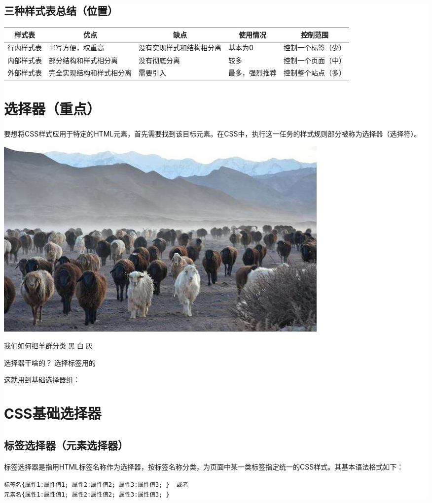 

## 三种样式表总结（位置）

| 样式表     | 优点                     | 缺点                     | 使用情况       | 控制范围           |
| ---------- | ------------------------ | ------------------------ | -------------- | ------------------ |
| 行内样式表 | 书写方便，权重高         | 没有实现样式和结构相分离 | 基本为0        | 控制一个标签（少） |
| 内部样式表 | 部分结构和样式相分离     | 没有彻底分离             | 较多           | 控制一个页面（中） |
| 外部样式表 | 完全实现结构和样式相分离 | 需要引入                 | 最多，强烈推荐 | 控制整个站点（多） |

# 选择器（重点）

要想将CSS样式应用于特定的HTML元素，首先需要找到该目标元素。在CSS中，执行这一任务的样式规则部分被称为选择器（选择符）。

![1591429091621](assets/1591429091621.png)

我们如何把羊群分类 黑 白 灰

选择器干啥的？   选择标签用的

这就用到基础选择器组：



# CSS基础选择器

## 标签选择器（元素选择器）

标签选择器是指用HTML标签名称作为选择器，按标签名称分类，为页面中某一类标签指定统一的CSS样式。其基本语法格式如下：

```
标签名{属性1:属性值1; 属性2:属性值2; 属性3:属性值3; }  或者
元素名{属性1:属性值1; 属性2:属性值2; 属性3:属性值3; }
```
